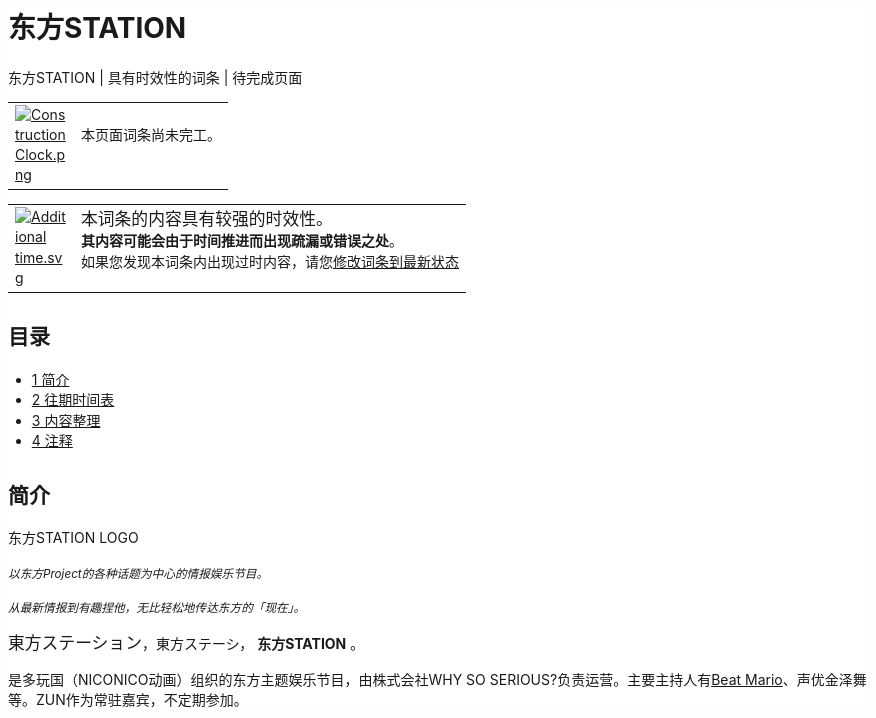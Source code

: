 # 东方STATION



东方STATION | 具有时效性的词条 | 待完成页面

<center>

<table>
<tbody><tr>
<td class="mbox-image"><div style="width: 52px;">
  <a href="./文件-ConstructionClock.png.md" class="image"><img alt="ConstructionClock.png" src="https://upload.thwiki.cc/thumb/f/f1/ConstructionClock.png/50px-ConstructionClock.png" decoding="async" loading="lazy" width="50" height="43" srcset="https://upload.thwiki.cc/thumb/f/f1/ConstructionClock.png/75px-ConstructionClock.png 1.5x, https://upload.thwiki.cc/thumb/f/f1/ConstructionClock.png/100px-ConstructionClock.png 2x" data-file-width="689" data-file-height="587"></a></div></td>
<td class="mbox-text" style=""><br>本页面词条尚未完工。<br><br></td>
</tr>
</tbody></table>


</center>

<table>
<tbody><tr>
<td class="mbox-image width"><div style="width: 52px;">
  <a href="/%E6%96%87%E4%BB%B6:Additional_time.svg" class="image"><img alt="Additional time.svg" src="https://upload.wikimedia.org/wikipedia/commons/thumb/a/a3/Additional_time.svg/langzh-60px-Additional_time.svg.png" decoding="async" loading="lazy" width="60" height="76" srcset="https://upload.wikimedia.org/wikipedia/commons/thumb/a/a3/Additional_time.svg/langzh-90px-Additional_time.svg.png 1.5x, https://upload.wikimedia.org/wikipedia/commons/thumb/a/a3/Additional_time.svg/langzh-120px-Additional_time.svg.png 2x" data-file-width="166" data-file-height="211"></a></div></td>
<td class="mbox-text" style=""><big>本词条的内容具有较强的时效性。</big><br><b>其内容可能会由于时间推进而出现疏漏或错误之处</b>。<br>如果您发现本词条内出现过时内容，请您<a href="/index.php?title=%E4%B8%9C%E6%96%B9STATION&amp;action=edit">修改词条到最新状态</a></td>
</tr>
</tbody></table>


## 目录

- [1 简介](#简介)
- [2 往期时间表](#往期时间表)
- [3 内容整理](#内容整理)
- [4 注释](#注释)




## 简介
[](./文件-东方STATION_LOGO.jpg.md)  [](./文件-东方STATION_LOGO.jpg.md)东方STATION LOGO
  
<small> *以东方Project的各种话题为中心的情报娱乐节目。* 
</small>  
  
<small> *从最新情报到有趣捏他，无比轻松地传达东方的「现在」。* </small>
  
  
  

<big>東方ステーション</big>，東方ステーシ， **东方STATION** 。  

是多玩国（NICONICO动画）组织的东方主题娱乐节目，由株式会社WHY SO SERIOUS?负责运营。主要主持人有[Beat Mario](./ビートまりお.md)、声优金泽舞等。ZUN作为常驻嘉宾，不定期参加。
  